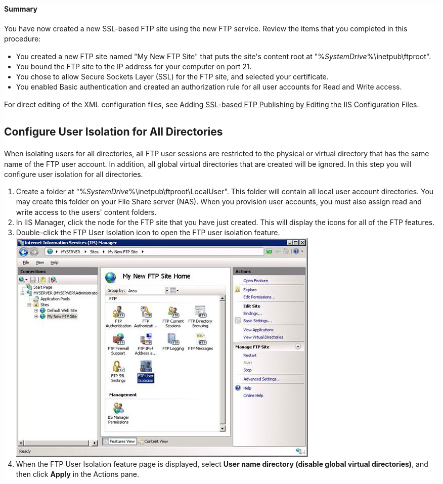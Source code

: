 #### Summary

You have now created a new SSL-based FTP site using the new FTP service. Review the items that you completed in this procedure:

- You created a new FTP site named "My New FTP Site" that puts the site's content root at "%*SystemDrive*%\inetpub\ftproot".
- You bound the FTP site to the IP address for your computer on port 21.
- You chose to allow Secure Sockets Layer (SSL) for the FTP site, and selected your certificate.
- You enabled Basic authentication and created an authorization rule for all user accounts for Read and Write access.

For direct editing of the XML configuration files, see [Adding SSL-based FTP Publishing by Editing the IIS Configuration Files](../../publish/using-the-ftp-service/using-ftp-over-ssl-in-iis-7.md#04 "Adding SSL-based FTP Publishing by Editing the IIS 7.0 Configuration Files").<a id="_Toc216253269"></a><a id="_Toc216238187"></a>

## Configure User Isolation for All Directories

When isolating users for all directories, all FTP user sessions are restricted to the physical or virtual directory that has the same name of the FTP user account. In addition, all global virtual directories that are created will be ignored. In this step you will configure user isolation for all directories.

1. Create a folder at "%*SystemDrive*%\inetpub\ftproot\LocalUser\". This folder will contain all local user account directories. You may create this folder on your File Share server (NAS). When you provision user accounts, you must also assign read and write access to the users' content folders.
2. In IIS Manager, click the node for the FTP site that you have just created. This will display the icons for all of the FTP features.
3. Double-click the FTP User Isolation icon to open the FTP user isolation feature.  
    [![](guide-to-deploy-ftp-and-publish-with-vwd/_static/image16.jpg)](guide-to-deploy-ftp-and-publish-with-vwd/_static/image15.jpg)
4. When the FTP User Isolation feature page is displayed, select **User name directory (disable global virtual directories)**, and then click **Apply** in the Actions pane.  